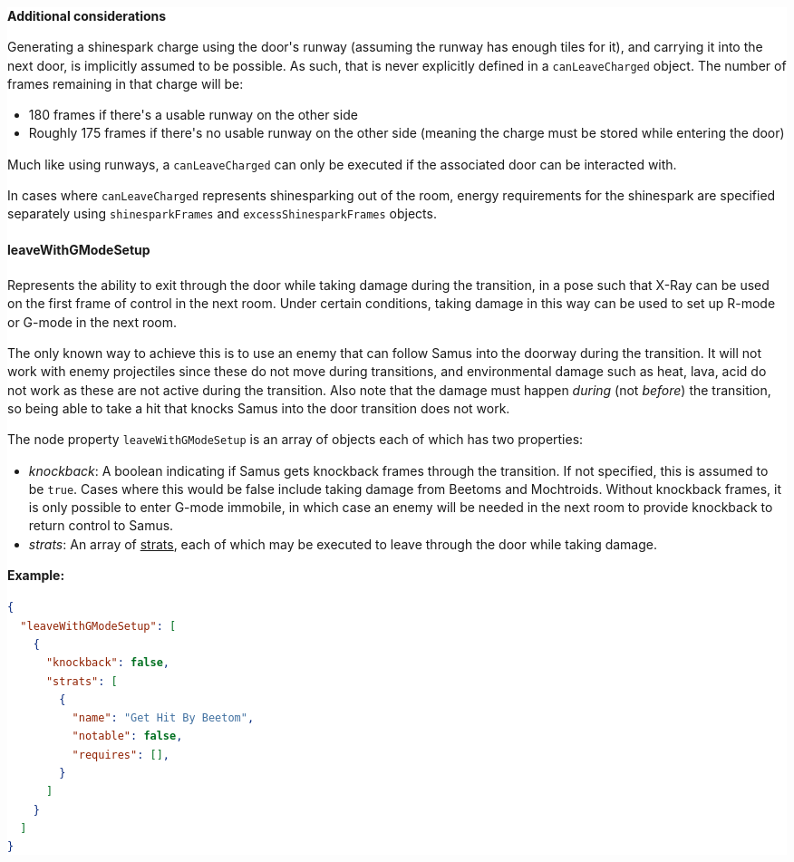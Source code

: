__Additional considerations__

Generating a shinespark charge using the door's runway (assuming the runway has enough tiles for it), and carrying it into the next door, is implicitly assumed to be possible. As such, that is never explicitly defined in a `canLeaveCharged` object. The number of frames remaining in that charge will be:
* 180 frames if there's a usable runway on the other side
* Roughly 175 frames if there's no usable runway on the other side (meaning the charge must be stored while entering the door)

Much like using runways, a `canLeaveCharged` can only be executed if the associated door can be interacted with.

In cases where `canLeaveCharged` represents shinesparking out of the room, energy requirements for the shinespark are specified separately using `shinesparkFrames` and `excessShinesparkFrames` objects.

#### leaveWithGModeSetup

Represents the ability to exit through the door while taking damage during the transition, in a pose such that X-Ray can be used on the first frame of control in the next room. Under certain conditions, taking damage in this way can be used to set up R-mode or G-mode in the next room. 

The only known way to achieve this is to use an enemy that can follow Samus into the doorway during the transition. It will not work with enemy projectiles since these do not move during transitions, and environmental damage such as heat, lava, acid do not work as these are not active during the transition. Also note that the damage must happen *during* (not *before*) the transition, so being able to take a hit that knocks Samus into the door transition does not work.

The node property `leaveWithGModeSetup` is an array of objects each of which has two properties:

* _knockback_: A boolean indicating if Samus gets knockback frames through the transition. If not specified, this is assumed to be `true`.
Cases where this would be false include taking damage from Beetoms and Mochtroids. Without knockback frames, it is only possible to
enter G-mode immobile, in which case an enemy will be needed in the next room to provide knockback to return control to Samus.
* _strats_: An array of [strats](../strats.md), each of which may be executed to leave through the door while taking damage.

__Example:__
```json
{
  "leaveWithGModeSetup": [
    {
      "knockback": false,
      "strats": [
        {
          "name": "Get Hit By Beetom",
          "notable": false,
          "requires": [],
        }
      ]
    }
  ]
}
```
